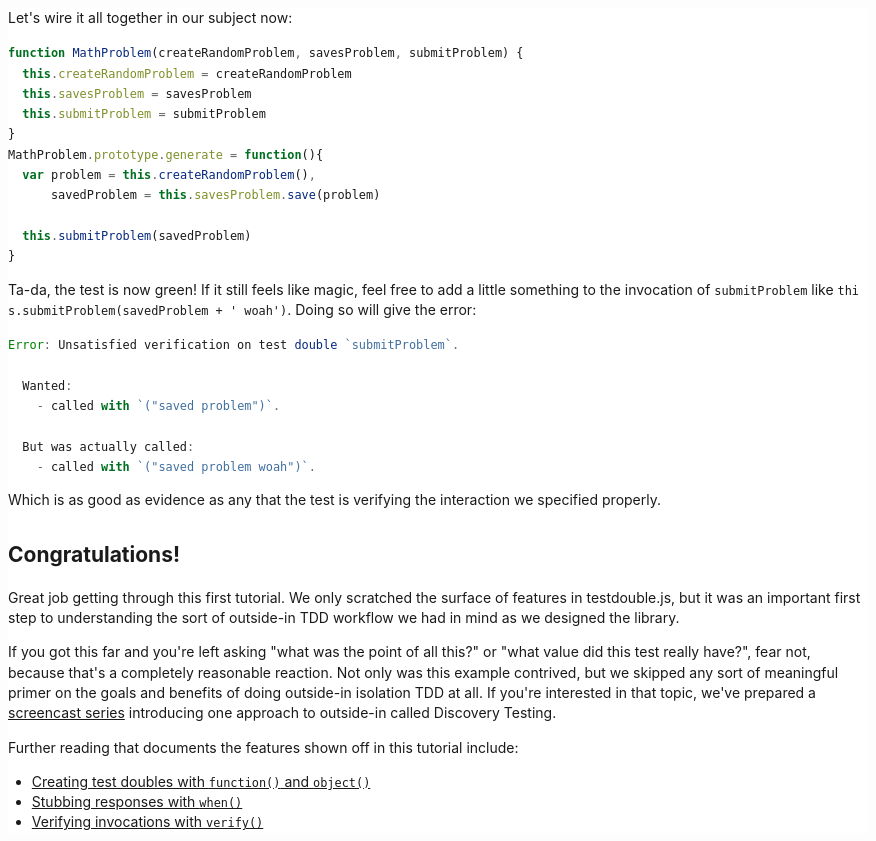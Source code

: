 Let's wire it all together in our subject now:

``` javascript
function MathProblem(createRandomProblem, savesProblem, submitProblem) {
  this.createRandomProblem = createRandomProblem
  this.savesProblem = savesProblem
  this.submitProblem = submitProblem
}
MathProblem.prototype.generate = function(){
  var problem = this.createRandomProblem(),
      savedProblem = this.savesProblem.save(problem)

  this.submitProblem(savedProblem)
}
```

Ta-da, the test is now green! If it still feels like magic, feel free to add
a little something to the invocation of `submitProblem` like
`this.submitProblem(savedProblem + ' woah')`. Doing so will give the error:

``` javascript
Error: Unsatisfied verification on test double `submitProblem`.

  Wanted:
    - called with `("saved problem")`.

  But was actually called:
    - called with `("saved problem woah")`.
```

Which is as good as evidence as any that the test is verifying the interaction
we specified properly.

## Congratulations!

Great job getting through this first tutorial. We only scratched the surface of
features in testdouble.js, but it was an important first step to understanding
the sort of outside-in TDD workflow we had in mind as we designed the library.

If you got this far and you're left asking "what was the point of all this?" or
"what value did this test really have?", fear not, because that's a completely
reasonable reaction. Not only was this example contrived, but we skipped any
sort of meaningful primer on the goals and benefits of doing outside-in isolation
TDD at all. If you're interested in that topic, we've prepared a [screencast
series](http://is.gd/discovery_testing) introducing one approach to outside-in
called Discovery Testing.

Further reading that documents the features shown off in this tutorial include:

* [Creating test doubles with `function()` and `object()`](4-creating-test-doubles.md)
* [Stubbing responses with `when()`](5-stubbing-results.md)
* [Verifying invocations with `verify()`](6-verifying-invocations.md)
